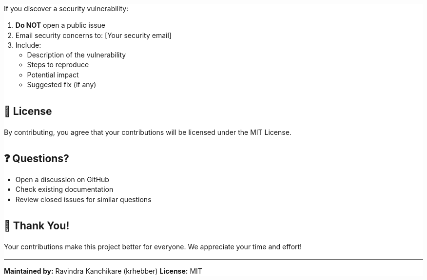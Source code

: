 If you discover a security vulnerability:

1. **Do NOT** open a public issue
2. Email security concerns to: [Your security email]
3. Include:
   - Description of the vulnerability
   - Steps to reproduce
   - Potential impact
   - Suggested fix (if any)

## 📜 License

By contributing, you agree that your contributions will be licensed under the MIT License.

## ❓ Questions?

- Open a discussion on GitHub
- Check existing documentation
- Review closed issues for similar questions

## 🙏 Thank You!

Your contributions make this project better for everyone. We appreciate your time and effort!

---

**Maintained by:** Ravindra Kanchikare (krhebber)
**License:** MIT
